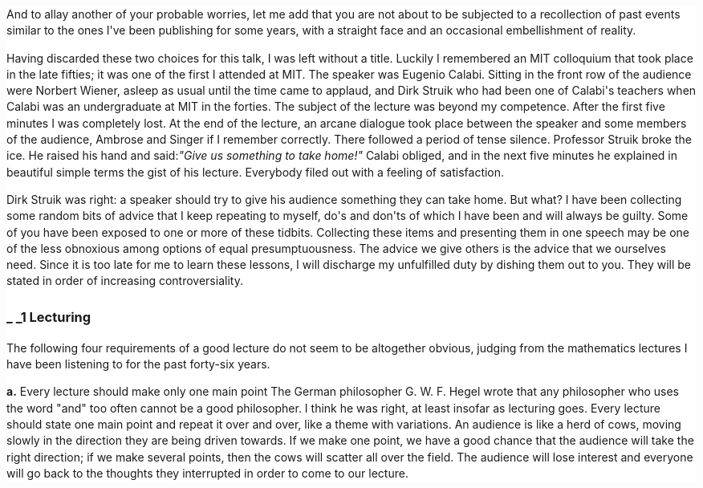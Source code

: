 And to allay another of your probable worries, let me add that you are not about to be subjected to a recollection of past events similar to the ones I've been publishing for some years, with a straight face and an occasional embellishment of reality.







Having discarded these two choices for this talk, I was left without a title. Luckily I remembered an MIT colloquium that took place in the late fifties; it was one of the first I attended at MIT. The speaker was Eugenio Calabi. Sitting in the front row of the audience were Norbert Wiener, asleep as usual until the time came to applaud, and Dirk Struik who had been one of Calabi's teachers when Calabi was an undergraduate at MIT in the forties. The subject of the lecture was beyond my competence. After the first five minutes I was completely lost. At the end of the lecture, an arcane dialogue took place between the speaker and some members of the audience, Ambrose and Singer if I remember correctly. There followed a period of tense silence. Professor Struik broke the ice. He raised his hand and said:_"Give us something to take home!"_ Calabi obliged, and in the next five minutes he explained in beautiful simple terms the gist of his lecture. Everybody filed out with a feeling of satisfaction.







Dirk Struik was right: a speaker should try to give his audience something they can take home. But what? I have been collecting some random bits of advice that I keep repeating to myself, do's and don'ts of which I have been and will always be guilty. Some of you have been exposed to one or more of these tidbits. Collecting these items and presenting them in one speech may be one of the less obnoxious among options of equal presumptuousness. The advice we give others is the advice that we ourselves need. Since it is too late for me to learn these lessons, I will discharge my unfulfilled duty by dishing them out to you. They will be stated in order of increasing controversiality.








### _ _1 Lecturing







The following four requirements of a good lecture do not seem to be altogether obvious, judging from the mathematics lectures I have been listening to for the past forty-six years.







**a.** Every lecture should make only one main point The German philosopher G. W. F. Hegel wrote that any philosopher who uses the word "and" too often cannot be a good philosopher. I think he was right, at least insofar as lecturing goes. Every lecture should state one main point and repeat it over and over, like a theme with variations. An audience is like a herd of cows, moving slowly in the direction they are being driven towards. If we make one point, we have a good chance that the audience will take the right direction; if we make several points, then the cows will scatter all over the field. The audience will lose interest and everyone will go back to the thoughts they interrupted in order to come to our lecture.
